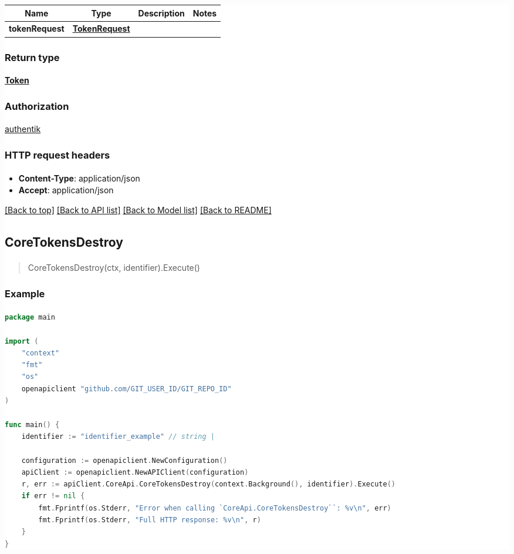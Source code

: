
Name | Type | Description  | Notes
------------- | ------------- | ------------- | -------------
 **tokenRequest** | [**TokenRequest**](TokenRequest.md) |  | 

### Return type

[**Token**](Token.md)

### Authorization

[authentik](../README.md#authentik)

### HTTP request headers

- **Content-Type**: application/json
- **Accept**: application/json

[[Back to top]](#) [[Back to API list]](../README.md#documentation-for-api-endpoints)
[[Back to Model list]](../README.md#documentation-for-models)
[[Back to README]](../README.md)


## CoreTokensDestroy

> CoreTokensDestroy(ctx, identifier).Execute()





### Example

```go
package main

import (
    "context"
    "fmt"
    "os"
    openapiclient "github.com/GIT_USER_ID/GIT_REPO_ID"
)

func main() {
    identifier := "identifier_example" // string | 

    configuration := openapiclient.NewConfiguration()
    apiClient := openapiclient.NewAPIClient(configuration)
    r, err := apiClient.CoreApi.CoreTokensDestroy(context.Background(), identifier).Execute()
    if err != nil {
        fmt.Fprintf(os.Stderr, "Error when calling `CoreApi.CoreTokensDestroy``: %v\n", err)
        fmt.Fprintf(os.Stderr, "Full HTTP response: %v\n", r)
    }
}
```
